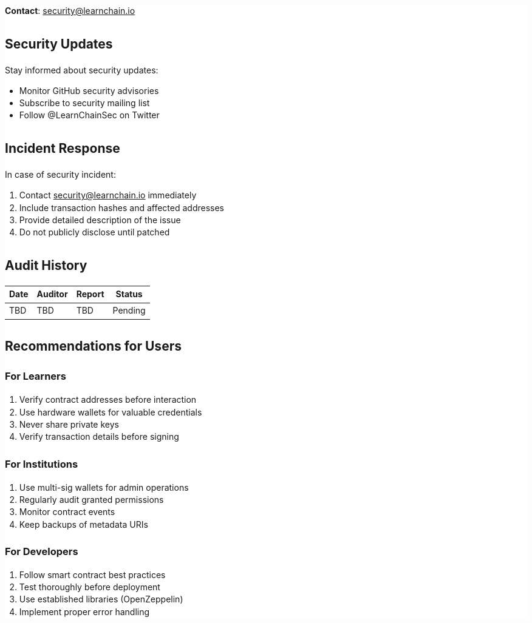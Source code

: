**Contact**: security@learnchain.io

## Security Updates

Stay informed about security updates:
- Monitor GitHub security advisories
- Subscribe to security mailing list
- Follow @LearnChainSec on Twitter

## Incident Response

In case of security incident:
1. Contact security@learnchain.io immediately
2. Include transaction hashes and affected addresses
3. Provide detailed description of the issue
4. Do not publicly disclose until patched

## Audit History

| Date | Auditor | Report | Status |
|------|---------|--------|--------|
| TBD  | TBD     | TBD    | Pending |

## Recommendations for Users

### For Learners
1. Verify contract addresses before interaction
2. Use hardware wallets for valuable credentials
3. Never share private keys
4. Verify transaction details before signing

### For Institutions
1. Use multi-sig wallets for admin operations
2. Regularly audit granted permissions
3. Monitor contract events
4. Keep backups of metadata URIs

### For Developers
1. Follow smart contract best practices
2. Test thoroughly before deployment
3. Use established libraries (OpenZeppelin)
4. Implement proper error handling


